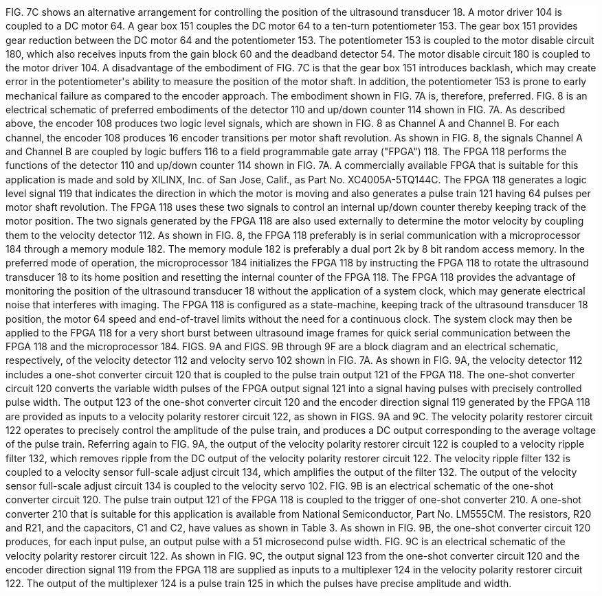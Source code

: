FIG. 7C shows an alternative arrangement for controlling the position of the ultrasound transducer 18. A motor driver 104 is coupled to a DC motor 64. A gear box 151 couples the DC motor 64 to a ten-turn potentiometer 153. The gear box 151 provides gear reduction between the DC motor 64 and the potentiometer 153. The potentiometer 153 is coupled to the motor disable circuit 180, which also receives inputs from the gain block 60 and the deadband detector 54. The motor disable circuit 180 is coupled to the motor driver 104. A disadvantage of the embodiment of FIG. 7C is that the gear box 151 introduces backlash, which may create error in the potentiometer's ability to measure the position of the motor shaft. In addition, the potentiometer 153 is prone to early mechanical failure as compared to the encoder approach. The embodiment shown in FIG. 7A is, therefore, preferred.
FIG. 8 is an electrical schematic of preferred embodiments of the detector 110 and up/down counter 114 shown in FIG. 7A. As described above, the encoder 108 produces two logic level signals, which are shown in FIG. 8 as Channel A and Channel B. For each channel, the encoder 108 produces 16 encoder transitions per motor shaft revolution. As shown in FIG. 8, the signals Channel A and Channel B are coupled by logic buffers 116 to a field programmable gate array ("FPGA") 118. The FPGA 118 performs the functions of the detector 110 and up/down counter 114 shown in FIG. 7A. A commercially available FPGA that is suitable for this application is made and sold by XILINX, Inc. of San Jose, Calif., as Part No. XC4005A-5TQ144C.
The FPGA 118 generates a logic level signal 119 that indicates the direction in which the motor is moving and also generates a pulse train 121 having 64 pulses per motor shaft revolution. The FPGA 118 uses these two signals to control an internal up/down counter thereby keeping track of the motor position. The two signals generated by the FPGA 118 are also used externally to determine the motor velocity by coupling them to the velocity detector 112.
As shown in FIG. 8, the FPGA 118 preferably is in serial communication with a microprocessor 184 through a memory module 182. The memory module 182 is preferably a dual port 2k by 8 bit random access memory. In the preferred mode of operation, the microprocessor 184 initializes the FPGA 118 by instructing the FPGA 118 to rotate the ultrasound transducer 18 to its home position and resetting the internal counter of the FPGA 118.
The FPGA 118 provides the advantage of monitoring the position of the ultrasound transducer 18 without the application of a system clock, which may generate electrical noise that interferes with imaging. The FPGA 118 is configured as a state-machine, keeping track of the ultrasound transducer 18 position, the motor 64 speed and end-of-travel limits without the need for a continuous clock. The system clock may then be applied to the FPGA 118 for a very short burst between ultrasound image frames for quick serial communication between the FPGA 118 and the microprocessor 184.
FIGS. 9A and FIGS. 9B through 9F are a block diagram and an electrical schematic, respectively, of the velocity detector 112 and velocity servo 102 shown in FIG. 7A. As shown in FIG. 9A, the velocity detector 112 includes a one-shot converter circuit 120 that is coupled to the pulse train output 121 of the FPGA 118. The one-shot converter circuit 120 converts the variable width pulses of the FPGA output signal 121 into a signal having pulses with precisely controlled pulse width.
The output 123 of the one-shot converter circuit 120 and the encoder direction signal 119 generated by the FPGA 118 are provided as inputs to a velocity polarity restorer circuit 122, as shown in FIGS. 9A and 9C. The velocity polarity restorer circuit 122 operates to precisely control the amplitude of the pulse train, and produces a DC output corresponding to the average voltage of the pulse train.
Referring again to FIG. 9A, the output of the velocity polarity restorer circuit 122 is coupled to a velocity ripple filter 132, which removes ripple from the DC output of the velocity polarity restorer circuit 122. The velocity ripple filter 132 is coupled to a velocity sensor full-scale adjust circuit 134, which amplifies the output of the filter 132. The output of the velocity sensor full-scale adjust circuit 134 is coupled to the velocity servo 102.
FIG. 9B is an electrical schematic of the one-shot converter circuit 120. The pulse train output 121 of the FPGA 118 is coupled to the trigger of one-shot converter 210. A one-shot converter 210 that is suitable for this application is available from National Semiconductor, Part No. LM555CM. The resistors, R20 and R21, and the capacitors, C1 and C2, have values as shown in Table 3. As shown in FIG. 9B, the one-shot converter circuit 120 produces, for each input pulse, an output pulse with a 51 microsecond pulse width.
FIG. 9C is an electrical schematic of the velocity polarity restorer circuit 122. As shown in FIG. 9C, the output signal 123 from the one-shot converter circuit 120 and the encoder direction signal 119 from the FPGA 118 are supplied as inputs to a multiplexer 124 in the velocity polarity restorer circuit 122. The output of the multiplexer 124 is a pulse train 125 in which the pulses have precise amplitude and width.